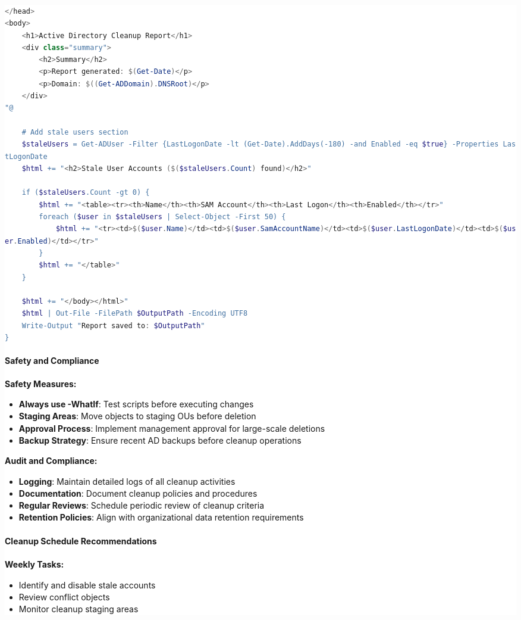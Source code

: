 ```powershell
</head>
<body>
    <h1>Active Directory Cleanup Report</h1>
    <div class="summary">
        <h2>Summary</h2>
        <p>Report generated: $(Get-Date)</p>
        <p>Domain: $((Get-ADDomain).DNSRoot)</p>
    </div>
"@
    
    # Add stale users section
    $staleUsers = Get-ADUser -Filter {LastLogonDate -lt (Get-Date).AddDays(-180) -and Enabled -eq $true} -Properties LastLogonDate
    $html += "<h2>Stale User Accounts ($($staleUsers.Count) found)</h2>"
    
    if ($staleUsers.Count -gt 0) {
        $html += "<table><tr><th>Name</th><th>SAM Account</th><th>Last Logon</th><th>Enabled</th></tr>"
        foreach ($user in $staleUsers | Select-Object -First 50) {
            $html += "<tr><td>$($user.Name)</td><td>$($user.SamAccountName)</td><td>$($user.LastLogonDate)</td><td>$($user.Enabled)</td></tr>"
        }
        $html += "</table>"
    }
    
    $html += "</body></html>"
    $html | Out-File -FilePath $OutputPath -Encoding UTF8
    Write-Output "Report saved to: $OutputPath"
}
```

#### Safety and Compliance

**Safety Measures:**

- **Always use -WhatIf**: Test scripts before executing changes
- **Staging Areas**: Move objects to staging OUs before deletion
- **Approval Process**: Implement management approval for large-scale deletions
- **Backup Strategy**: Ensure recent AD backups before cleanup operations

**Audit and Compliance:**

- **Logging**: Maintain detailed logs of all cleanup activities
- **Documentation**: Document cleanup policies and procedures
- **Regular Reviews**: Schedule periodic review of cleanup criteria
- **Retention Policies**: Align with organizational data retention requirements

#### Cleanup Schedule Recommendations

**Weekly Tasks:**

- Identify and disable stale accounts
- Review conflict objects
- Monitor cleanup staging areas
